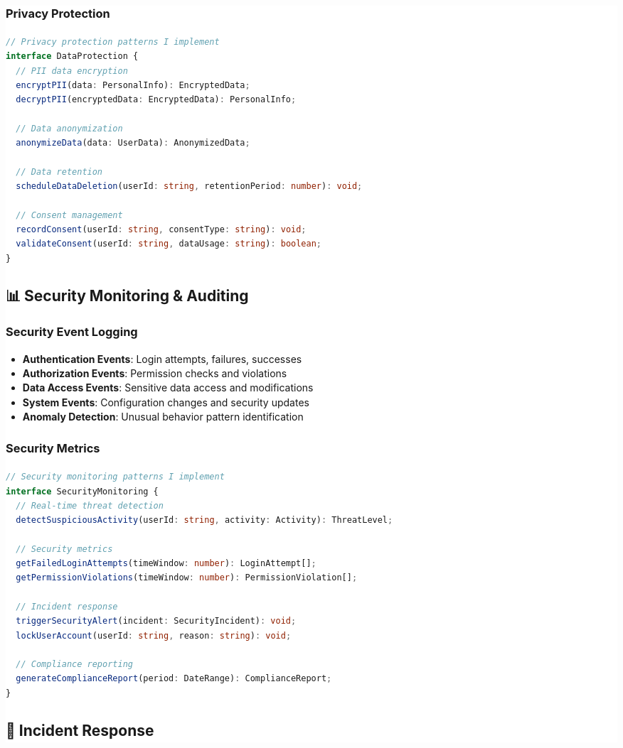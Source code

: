 ### Privacy Protection
```typescript
// Privacy protection patterns I implement
interface DataProtection {
  // PII data encryption
  encryptPII(data: PersonalInfo): EncryptedData;
  decryptPII(encryptedData: EncryptedData): PersonalInfo;
  
  // Data anonymization
  anonymizeData(data: UserData): AnonymizedData;
  
  // Data retention
  scheduleDataDeletion(userId: string, retentionPeriod: number): void;
  
  // Consent management
  recordConsent(userId: string, consentType: string): void;
  validateConsent(userId: string, dataUsage: string): boolean;
}
```

## 📊 Security Monitoring & Auditing

### Security Event Logging
- **Authentication Events**: Login attempts, failures, successes
- **Authorization Events**: Permission checks and violations
- **Data Access Events**: Sensitive data access and modifications
- **System Events**: Configuration changes and security updates
- **Anomaly Detection**: Unusual behavior pattern identification

### Security Metrics
```typescript
// Security monitoring patterns I implement
interface SecurityMonitoring {
  // Real-time threat detection
  detectSuspiciousActivity(userId: string, activity: Activity): ThreatLevel;
  
  // Security metrics
  getFailedLoginAttempts(timeWindow: number): LoginAttempt[];
  getPermissionViolations(timeWindow: number): PermissionViolation[];
  
  // Incident response
  triggerSecurityAlert(incident: SecurityIncident): void;
  lockUserAccount(userId: string, reason: string): void;
  
  // Compliance reporting
  generateComplianceReport(period: DateRange): ComplianceReport;
}
```

## 🚨 Incident Response
